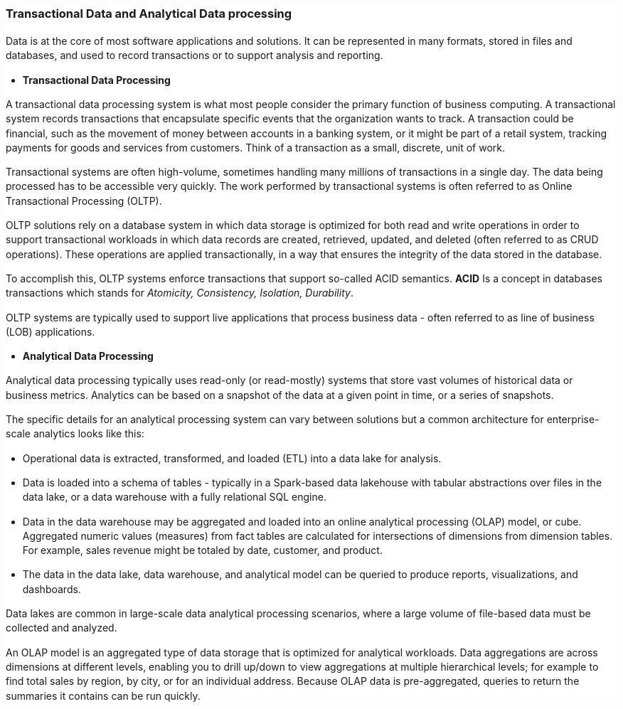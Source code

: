 ### Transactional Data and Analytical Data processing

Data is at the core of most software applications and solutions. It can be represented in many formats, stored in files and databases, and used to record transactions or to support analysis and reporting.

- **Transactional Data Processing**

A transactional data processing system is what most people consider the primary function of business computing. A transactional system records transactions that encapsulate specific events that the organization wants to track. A transaction could be financial, such as the movement of money between accounts in a banking system, or it might be part of a retail system, tracking payments for goods and services from customers.
Think of a transaction as a small, discrete, unit of work.

Transactional systems are often high-volume, sometimes handling many millions of transactions in a single day. The data being processed has to be accessible very quickly. The work performed by transactional systems is often referred to as Online Transactional Processing (OLTP).

OLTP solutions rely on a database system in which data storage is optimized for both read and write operations in order to support transactional workloads in which data records are created, retrieved, updated, and deleted (often referred to as CRUD operations). These operations are applied transactionally, in a way that ensures the integrity of the data stored in the database.

To accomplish this, OLTP systems enforce transactions that support so-called ACID semantics. **ACID** Is a concept in databases transactions which stands for _Atomicity, Consistency, Isolation, Durability_.

OLTP systems are typically used to support live applications that process business data - often referred to as line of business (LOB) applications.

- **Analytical Data Processing**

Analytical data processing typically uses read-only (or read-mostly) systems that store vast volumes of historical data or business metrics. Analytics can be based on a snapshot of the data at a given point in time, or a series of snapshots.

The specific details for an analytical processing system can vary between solutions but a common architecture for enterprise-scale analytics looks like this:

- Operational data is extracted, transformed, and loaded (ETL) into a data lake for analysis.

- Data is loaded into a schema of tables - typically in a Spark-based data lakehouse with tabular abstractions over files in the data lake, or a data warehouse with a fully relational SQL engine.

- Data in the data warehouse may be aggregated and loaded into an online analytical processing (OLAP) model, or cube. Aggregated numeric values (measures) from fact tables are calculated for intersections of dimensions from dimension tables. For example, sales revenue might be totaled by date, customer, and product.

- The data in the data lake, data warehouse, and analytical model can be queried to produce reports, visualizations, and dashboards.

Data lakes are common in large-scale data analytical processing scenarios, where a large volume of file-based data must be collected and analyzed.

An OLAP model is an aggregated type of data storage that is optimized for analytical workloads. Data aggregations are across dimensions at different levels, enabling you to drill up/down to view aggregations at multiple hierarchical levels; for example to find total sales by region, by city, or for an individual address. Because OLAP data is pre-aggregated, queries to return the summaries it contains can be run quickly.
